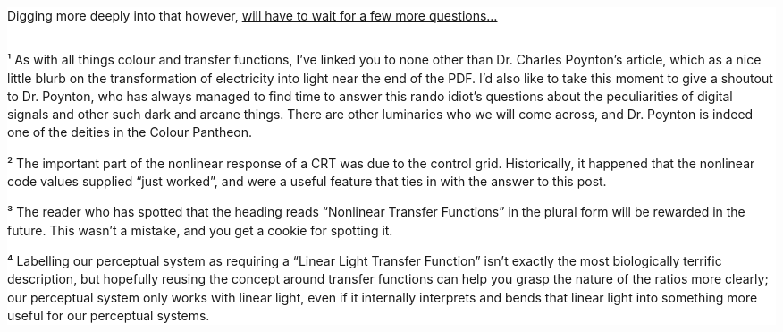 Digging more deeply into that however, [will have to wait for a few more questions…](https://hg2dc.com/question-11/)

---

¹ As with all things colour and transfer functions, I’ve linked you to none other than Dr. Charles Poynton’s article, which as a nice little blurb on the transformation of electricity into light near the end of the PDF. I’d also like to take this moment to give a shoutout to Dr. Poynton, who has always managed to find time to answer this rando idiot’s questions about the peculiarities of digital signals and other such dark and arcane things. There are other luminaries who we will come across, and Dr. Poynton is indeed one of the deities in the Colour Pantheon.

² The important part of the nonlinear response of a CRT was due to the control grid. Historically, it happened that the nonlinear code values supplied “just worked”, and were a useful feature that ties in with the answer to this post.

³ The reader who has spotted that the heading reads “Nonlinear Transfer Functions” in the plural form will be rewarded in the future. This wasn’t a mistake, and you get a cookie for spotting it.

⁴ Labelling our perceptual system as requiring a “Linear Light Transfer Function” isn’t exactly the most biologically terrific description, but hopefully reusing the concept around transfer functions can help you grasp the nature of the ratios more clearly; our perceptual system only works with linear light, even if it internally interprets and bends that linear light into something more useful for our perceptual systems.

